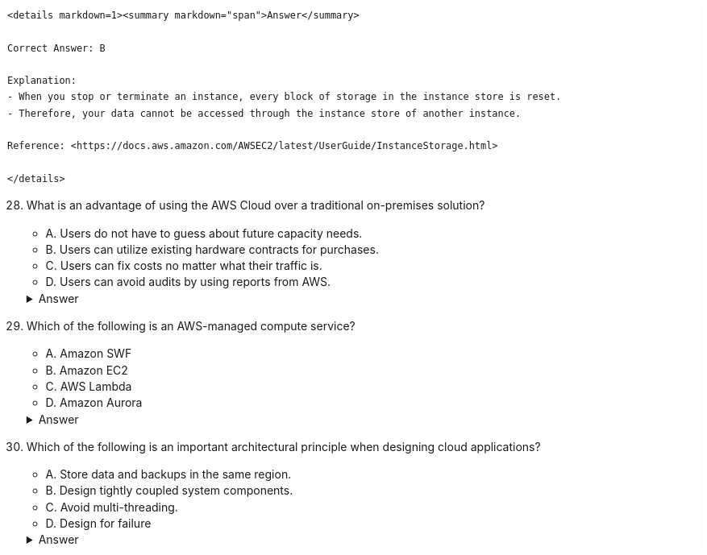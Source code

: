     <details markdown=1><summary markdown="span">Answer</summary>

    Correct Answer: B

    Explanation:
    - When you stop or terminate an instance, every block of storage in the instance store is reset.
    - Therefore, your data cannot be accessed through the instance store of another instance.

    Reference: <https://docs.aws.amazon.com/AWSEC2/latest/UserGuide/InstanceStorage.html>

    </details>

28. What is an advantage of using the AWS Cloud over a traditional on-premises solution?
    - A. Users do not have to guess about future capacity needs.
    - B. Users can utilize existing hardware contracts for purchases.
    - C. Users can fix costs no matter what their traffic is.
    - D. Users can avoid audits by using reports from AWS.

    <details markdown=1><summary markdown="span">Answer</summary>

    Correct Answer: AC

    Explanation: <https://data-flair.training/blogs/aws-advantages/>

    </details>

29. Which of the following is an AWS-managed compute service?
    - A. Amazon SWF
    - B. Amazon EC2
    - C. AWS Lambda
    - D. Amazon Aurora

    <details markdown=1><summary markdown="span">Answer</summary>

    Correct Answer: C

    Explanation: <https://docs.aws.amazon.com/whitepapers/latest/aws-overview/compute-services.html>

    </details>

30. Which of the following is an important architectural principle when designing cloud applications?
    - A. Store data and backups in the same region.
    - B. Design tightly coupled system components.
    - C. Avoid multi-threading.
    - D. Design for failure

    <details markdown=1><summary markdown="span">Answer</summary>

    Correct Answer: D

    Explanation:
    - There are six design principles for operational excellence in the cloud:
      - Perform operations as code
      - Annotate documentation
      - Make frequent, small, reversible changes
      - Refine operations procedures frequently
      - Anticipate failure
      - Learn from all operational failures
